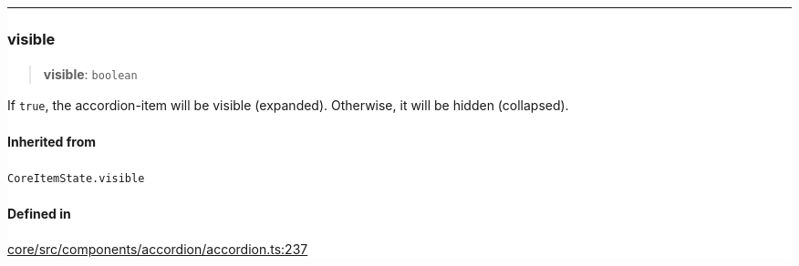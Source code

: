 ***

### visible

> **visible**: `boolean`

If `true`, the accordion-item will be visible (expanded). Otherwise, it will be hidden (collapsed).

#### Inherited from

`CoreItemState.visible`

#### Defined in

[core/src/components/accordion/accordion.ts:237](https://github.com/AmadeusITGroup/AgnosUI/blob/d8971b3318f72a081b403faf55d83bbad84f1f29/core/src/components/accordion/accordion.ts#L237)
